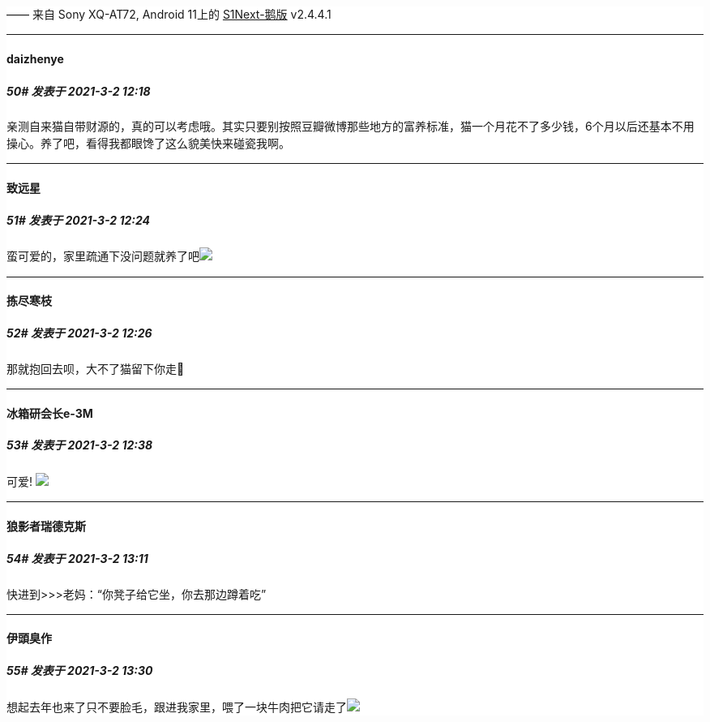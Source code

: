 —— 来自 Sony XQ-AT72, Android 11上的 [S1Next-鹅版](https://github.com/ykrank/S1-Next/releases) v2.4.4.1


-----

####  daizhenye  
##### 50#       发表于 2021-3-2 12:18


亲测自来猫自带财源的，真的可以考虑哦。其实只要别按照豆瓣微博那些地方的富养标准，猫一个月花不了多少钱，6个月以后还基本不用操心。养了吧，看得我都眼馋了这么貌美快来碰瓷我啊。


-----

####  致远星  
##### 51#       发表于 2021-3-2 12:24


蛮可爱的，家里疏通下没问题就养了吧<img src="https://static.saraba1st.com/image/smiley/goose2017/025.png" referrerpolicy="no-referrer">


-----

####  拣尽寒枝  
##### 52#       发表于 2021-3-2 12:26


那就抱回去呗，大不了猫留下你走🤣


-----

####  冰箱研会长e-3M  
##### 53#       发表于 2021-3-2 12:38


可爱!
<img src="https://static.saraba1st.com/image/smiley/face2017/136.png" referrerpolicy="no-referrer">


-----

####  狼影者瑞德克斯  
##### 54#       发表于 2021-3-2 13:11


快进到&gt;&gt;&gt;老妈：“你凳子给它坐，你去那边蹲着吃”


-----

####  伊頭臭作  
##### 55#       发表于 2021-3-2 13:30


想起去年也来了只不要脸毛，跟进我家里，喂了一块牛肉把它请走了<img src="https://static.saraba1st.com/image/smiley/face2017/066.png" referrerpolicy="no-referrer">

